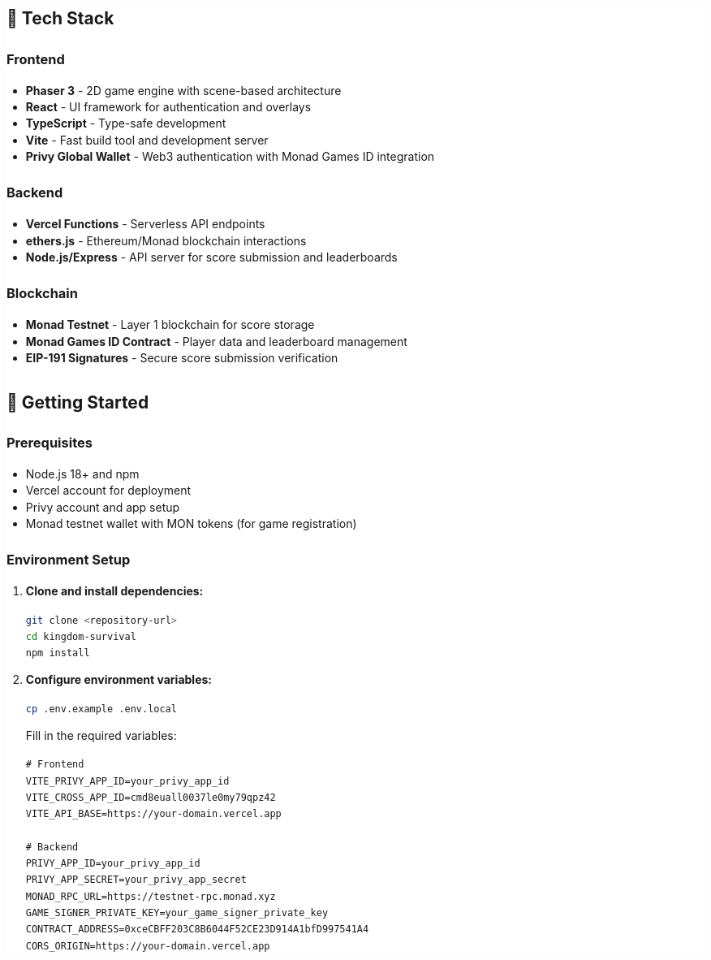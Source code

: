 ## 🔧 Tech Stack

### Frontend
- **Phaser 3** - 2D game engine with scene-based architecture
- **React** - UI framework for authentication and overlays
- **TypeScript** - Type-safe development
- **Vite** - Fast build tool and development server
- **Privy Global Wallet** - Web3 authentication with Monad Games ID integration

### Backend
- **Vercel Functions** - Serverless API endpoints
- **ethers.js** - Ethereum/Monad blockchain interactions
- **Node.js/Express** - API server for score submission and leaderboards

### Blockchain
- **Monad Testnet** - Layer 1 blockchain for score storage
- **Monad Games ID Contract** - Player data and leaderboard management
- **EIP-191 Signatures** - Secure score submission verification

## 🚀 Getting Started

### Prerequisites
- Node.js 18+ and npm
- Vercel account for deployment
- Privy account and app setup
- Monad testnet wallet with MON tokens (for game registration)

### Environment Setup

1. **Clone and install dependencies:**
   ```bash
   git clone <repository-url>
   cd kingdom-survival
   npm install
   ```

2. **Configure environment variables:**
   ```bash
   cp .env.example .env.local
   ```

   Fill in the required variables:
   ```env
   # Frontend
   VITE_PRIVY_APP_ID=your_privy_app_id
   VITE_CROSS_APP_ID=cmd8euall0037le0my79qpz42
   VITE_API_BASE=https://your-domain.vercel.app

   # Backend
   PRIVY_APP_ID=your_privy_app_id
   PRIVY_APP_SECRET=your_privy_app_secret
   MONAD_RPC_URL=https://testnet-rpc.monad.xyz
   GAME_SIGNER_PRIVATE_KEY=your_game_signer_private_key
   CONTRACT_ADDRESS=0xceCBFF203C8B6044F52CE23D914A1bfD997541A4
   CORS_ORIGIN=https://your-domain.vercel.app
   ```
